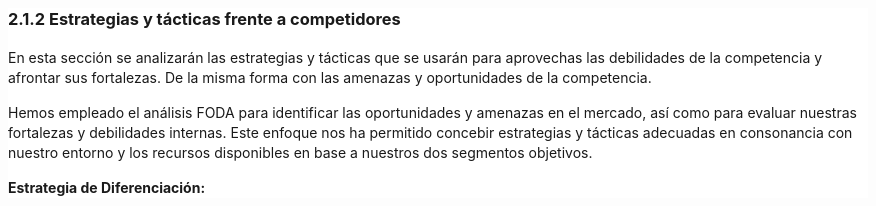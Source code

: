 
### 2.1.2 Estrategias y tácticas frente a competidores

En esta sección se analizarán las estrategias y tácticas que se usarán para aprovechas las debilidades de la competencia y afrontar sus fortalezas. De la misma forma con las amenazas y oportunidades de la competencia.

Hemos empleado el análisis FODA para identificar las oportunidades y amenazas en el mercado, así como para evaluar nuestras fortalezas y debilidades internas. Este enfoque nos ha permitido concebir estrategias y tácticas adecuadas en consonancia con nuestro entorno y los recursos disponibles en base a nuestros dos segmentos objetivos.


**Estrategia de Diferenciación:** 

